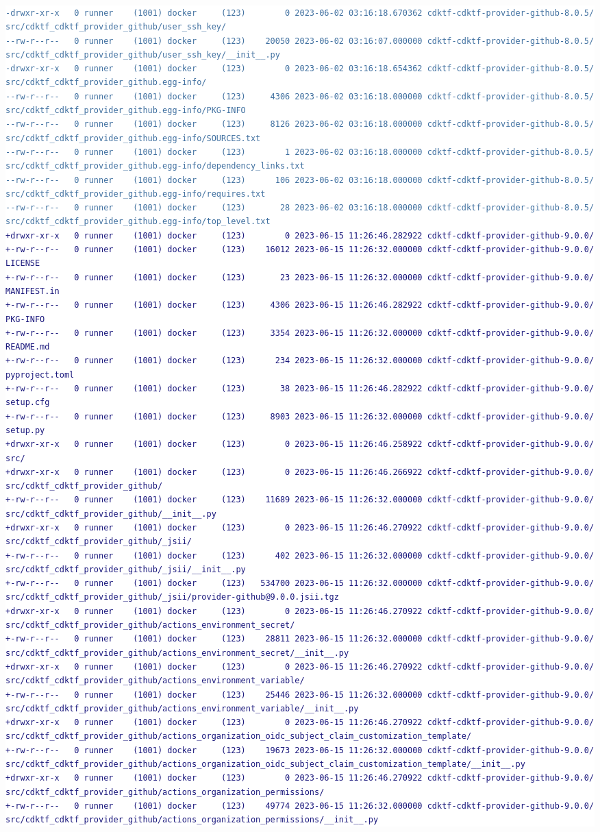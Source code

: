 ```diff
-drwxr-xr-x   0 runner    (1001) docker     (123)        0 2023-06-02 03:16:18.670362 cdktf-cdktf-provider-github-8.0.5/src/cdktf_cdktf_provider_github/user_ssh_key/
--rw-r--r--   0 runner    (1001) docker     (123)    20050 2023-06-02 03:16:07.000000 cdktf-cdktf-provider-github-8.0.5/src/cdktf_cdktf_provider_github/user_ssh_key/__init__.py
-drwxr-xr-x   0 runner    (1001) docker     (123)        0 2023-06-02 03:16:18.654362 cdktf-cdktf-provider-github-8.0.5/src/cdktf_cdktf_provider_github.egg-info/
--rw-r--r--   0 runner    (1001) docker     (123)     4306 2023-06-02 03:16:18.000000 cdktf-cdktf-provider-github-8.0.5/src/cdktf_cdktf_provider_github.egg-info/PKG-INFO
--rw-r--r--   0 runner    (1001) docker     (123)     8126 2023-06-02 03:16:18.000000 cdktf-cdktf-provider-github-8.0.5/src/cdktf_cdktf_provider_github.egg-info/SOURCES.txt
--rw-r--r--   0 runner    (1001) docker     (123)        1 2023-06-02 03:16:18.000000 cdktf-cdktf-provider-github-8.0.5/src/cdktf_cdktf_provider_github.egg-info/dependency_links.txt
--rw-r--r--   0 runner    (1001) docker     (123)      106 2023-06-02 03:16:18.000000 cdktf-cdktf-provider-github-8.0.5/src/cdktf_cdktf_provider_github.egg-info/requires.txt
--rw-r--r--   0 runner    (1001) docker     (123)       28 2023-06-02 03:16:18.000000 cdktf-cdktf-provider-github-8.0.5/src/cdktf_cdktf_provider_github.egg-info/top_level.txt
+drwxr-xr-x   0 runner    (1001) docker     (123)        0 2023-06-15 11:26:46.282922 cdktf-cdktf-provider-github-9.0.0/
+-rw-r--r--   0 runner    (1001) docker     (123)    16012 2023-06-15 11:26:32.000000 cdktf-cdktf-provider-github-9.0.0/LICENSE
+-rw-r--r--   0 runner    (1001) docker     (123)       23 2023-06-15 11:26:32.000000 cdktf-cdktf-provider-github-9.0.0/MANIFEST.in
+-rw-r--r--   0 runner    (1001) docker     (123)     4306 2023-06-15 11:26:46.282922 cdktf-cdktf-provider-github-9.0.0/PKG-INFO
+-rw-r--r--   0 runner    (1001) docker     (123)     3354 2023-06-15 11:26:32.000000 cdktf-cdktf-provider-github-9.0.0/README.md
+-rw-r--r--   0 runner    (1001) docker     (123)      234 2023-06-15 11:26:32.000000 cdktf-cdktf-provider-github-9.0.0/pyproject.toml
+-rw-r--r--   0 runner    (1001) docker     (123)       38 2023-06-15 11:26:46.282922 cdktf-cdktf-provider-github-9.0.0/setup.cfg
+-rw-r--r--   0 runner    (1001) docker     (123)     8903 2023-06-15 11:26:32.000000 cdktf-cdktf-provider-github-9.0.0/setup.py
+drwxr-xr-x   0 runner    (1001) docker     (123)        0 2023-06-15 11:26:46.258922 cdktf-cdktf-provider-github-9.0.0/src/
+drwxr-xr-x   0 runner    (1001) docker     (123)        0 2023-06-15 11:26:46.266922 cdktf-cdktf-provider-github-9.0.0/src/cdktf_cdktf_provider_github/
+-rw-r--r--   0 runner    (1001) docker     (123)    11689 2023-06-15 11:26:32.000000 cdktf-cdktf-provider-github-9.0.0/src/cdktf_cdktf_provider_github/__init__.py
+drwxr-xr-x   0 runner    (1001) docker     (123)        0 2023-06-15 11:26:46.270922 cdktf-cdktf-provider-github-9.0.0/src/cdktf_cdktf_provider_github/_jsii/
+-rw-r--r--   0 runner    (1001) docker     (123)      402 2023-06-15 11:26:32.000000 cdktf-cdktf-provider-github-9.0.0/src/cdktf_cdktf_provider_github/_jsii/__init__.py
+-rw-r--r--   0 runner    (1001) docker     (123)   534700 2023-06-15 11:26:32.000000 cdktf-cdktf-provider-github-9.0.0/src/cdktf_cdktf_provider_github/_jsii/provider-github@9.0.0.jsii.tgz
+drwxr-xr-x   0 runner    (1001) docker     (123)        0 2023-06-15 11:26:46.270922 cdktf-cdktf-provider-github-9.0.0/src/cdktf_cdktf_provider_github/actions_environment_secret/
+-rw-r--r--   0 runner    (1001) docker     (123)    28811 2023-06-15 11:26:32.000000 cdktf-cdktf-provider-github-9.0.0/src/cdktf_cdktf_provider_github/actions_environment_secret/__init__.py
+drwxr-xr-x   0 runner    (1001) docker     (123)        0 2023-06-15 11:26:46.270922 cdktf-cdktf-provider-github-9.0.0/src/cdktf_cdktf_provider_github/actions_environment_variable/
+-rw-r--r--   0 runner    (1001) docker     (123)    25446 2023-06-15 11:26:32.000000 cdktf-cdktf-provider-github-9.0.0/src/cdktf_cdktf_provider_github/actions_environment_variable/__init__.py
+drwxr-xr-x   0 runner    (1001) docker     (123)        0 2023-06-15 11:26:46.270922 cdktf-cdktf-provider-github-9.0.0/src/cdktf_cdktf_provider_github/actions_organization_oidc_subject_claim_customization_template/
+-rw-r--r--   0 runner    (1001) docker     (123)    19673 2023-06-15 11:26:32.000000 cdktf-cdktf-provider-github-9.0.0/src/cdktf_cdktf_provider_github/actions_organization_oidc_subject_claim_customization_template/__init__.py
+drwxr-xr-x   0 runner    (1001) docker     (123)        0 2023-06-15 11:26:46.270922 cdktf-cdktf-provider-github-9.0.0/src/cdktf_cdktf_provider_github/actions_organization_permissions/
+-rw-r--r--   0 runner    (1001) docker     (123)    49774 2023-06-15 11:26:32.000000 cdktf-cdktf-provider-github-9.0.0/src/cdktf_cdktf_provider_github/actions_organization_permissions/__init__.py
```